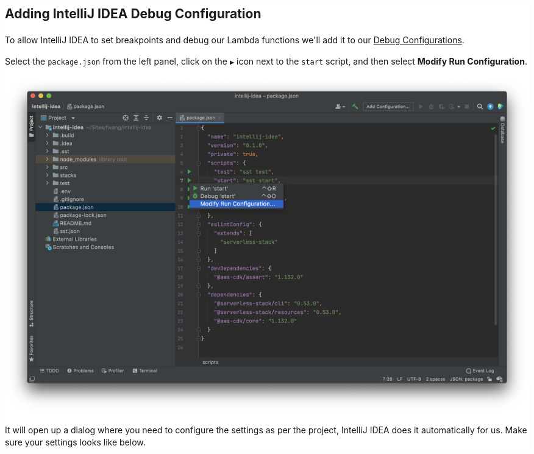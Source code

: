 ## Adding IntelliJ IDEA Debug Configuration

To allow IntelliJ IDEA to set breakpoints and debug our Lambda functions we'll add it to our [Debug Configurations](https://www.jetbrains.com/help/idea/run-debug-configuration.html).

Select the `package.json` from the left panel, click on the `▶️` icon next to the `start` script, and then select **Modify Run Configuration**.

![Select run icon beside start script in IntelliJ](/assets/examples/intellij-idea/select-run-icon-beside-start-script-in-intellij.png)

It will open up a dialog where you need to configure the settings as per the project, IntelliJ IDEA does it automatically for us. Make sure your settings looks like below.
